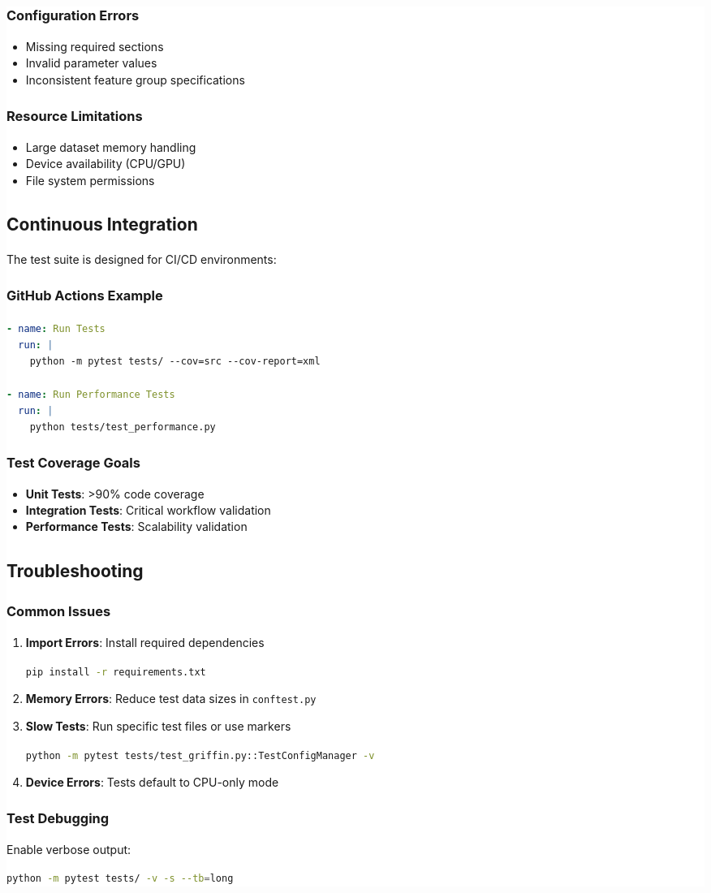 ### Configuration Errors
- Missing required sections
- Invalid parameter values
- Inconsistent feature group specifications

### Resource Limitations
- Large dataset memory handling
- Device availability (CPU/GPU)
- File system permissions

## Continuous Integration

The test suite is designed for CI/CD environments:

### GitHub Actions Example
```yaml
- name: Run Tests
  run: |
    python -m pytest tests/ --cov=src --cov-report=xml
    
- name: Run Performance Tests
  run: |
    python tests/test_performance.py
```

### Test Coverage Goals
- **Unit Tests**: >90% code coverage
- **Integration Tests**: Critical workflow validation
- **Performance Tests**: Scalability validation

## Troubleshooting

### Common Issues

1. **Import Errors**: Install required dependencies
   ```bash
   pip install -r requirements.txt
   ```

2. **Memory Errors**: Reduce test data sizes in `conftest.py`

3. **Slow Tests**: Run specific test files or use markers
   ```bash
   python -m pytest tests/test_griffin.py::TestConfigManager -v
   ```

4. **Device Errors**: Tests default to CPU-only mode

### Test Debugging

Enable verbose output:
```bash
python -m pytest tests/ -v -s --tb=long
```
